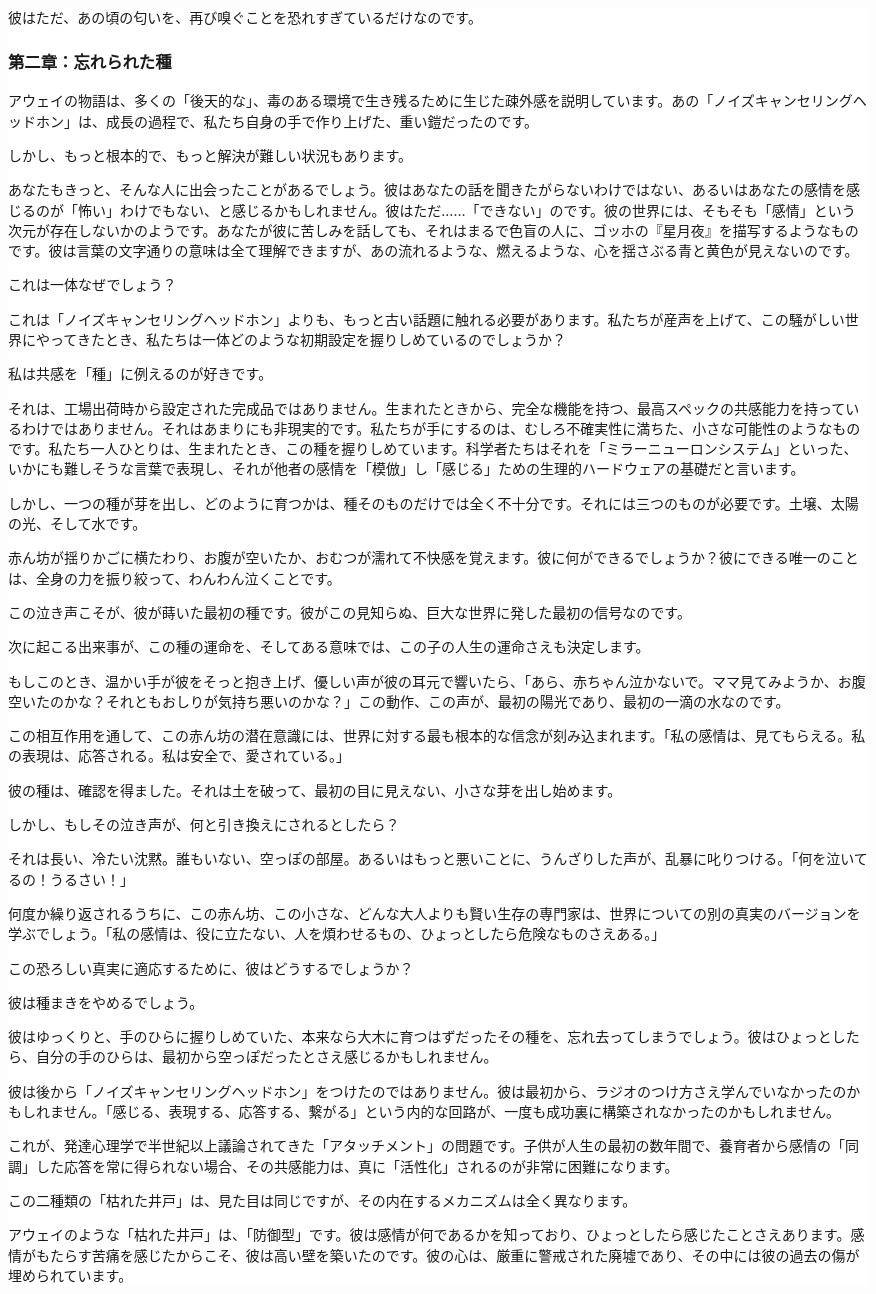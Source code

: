 彼はただ、あの頃の匂いを、再び嗅ぐことを恐れすぎているだけなのです。

### **第二章：忘れられた種**

アウェイの物語は、多くの「後天的な」、毒のある環境で生き残るために生じた疎外感を説明しています。あの「ノイズキャンセリングヘッドホン」は、成長の過程で、私たち自身の手で作り上げた、重い鎧だったのです。

しかし、もっと根本的で、もっと解決が難しい状況もあります。

あなたもきっと、そんな人に出会ったことがあるでしょう。彼はあなたの話を聞きたがらないわけではない、あるいはあなたの感情を感じるのが「怖い」わけでもない、と感じるかもしれません。彼はただ……「できない」のです。彼の世界には、そもそも「感情」という次元が存在しないかのようです。あなたが彼に苦しみを話しても、それはまるで色盲の人に、ゴッホの『星月夜』を描写するようなものです。彼は言葉の文字通りの意味は全て理解できますが、あの流れるような、燃えるような、心を揺さぶる青と黄色が見えないのです。

これは一体なぜでしょう？

これは「ノイズキャンセリングヘッドホン」よりも、もっと古い話題に触れる必要があります。私たちが産声を上げて、この騒がしい世界にやってきたとき、私たちは一体どのような初期設定を握りしめているのでしょうか？

私は共感を「種」に例えるのが好きです。

それは、工場出荷時から設定された完成品ではありません。生まれたときから、完全な機能を持つ、最高スペックの共感能力を持っているわけではありません。それはあまりにも非現実的です。私たちが手にするのは、むしろ不確実性に満ちた、小さな可能性のようなものです。私たち一人ひとりは、生まれたとき、この種を握りしめています。科学者たちはそれを「ミラーニューロンシステム」といった、いかにも難しそうな言葉で表現し、それが他者の感情を「模倣」し「感じる」ための生理的ハードウェアの基礎だと言います。

しかし、一つの種が芽を出し、どのように育つかは、種そのものだけでは全く不十分です。それには三つのものが必要です。土壌、太陽の光、そして水です。

赤ん坊が揺りかごに横たわり、お腹が空いたか、おむつが濡れて不快感を覚えます。彼に何ができるでしょうか？彼にできる唯一のことは、全身の力を振り絞って、わんわん泣くことです。

この泣き声こそが、彼が蒔いた最初の種です。彼がこの見知らぬ、巨大な世界に発した最初の信号なのです。

次に起こる出来事が、この種の運命を、そしてある意味では、この子の人生の運命さえも決定します。

もしこのとき、温かい手が彼をそっと抱き上げ、優しい声が彼の耳元で響いたら、「あら、赤ちゃん泣かないで。ママ見てみようか、お腹空いたのかな？それともおしりが気持ち悪いのかな？」この動作、この声が、最初の陽光であり、最初の一滴の水なのです。

この相互作用を通して、この赤ん坊の潜在意識には、世界に対する最も根本的な信念が刻み込まれます。「私の感情は、見てもらえる。私の表現は、応答される。私は安全で、愛されている。」

彼の種は、確認を得ました。それは土を破って、最初の目に見えない、小さな芽を出し始めます。

しかし、もしその泣き声が、何と引き換えにされるとしたら？

それは長い、冷たい沈黙。誰もいない、空っぽの部屋。あるいはもっと悪いことに、うんざりした声が、乱暴に叱りつける。「何を泣いてるの！うるさい！」

何度か繰り返されるうちに、この赤ん坊、この小さな、どんな大人よりも賢い生存の専門家は、世界についての別の真実のバージョンを学ぶでしょう。「私の感情は、役に立たない、人を煩わせるもの、ひょっとしたら危険なものさえある。」

この恐ろしい真実に適応するために、彼はどうするでしょうか？

彼は種まきをやめるでしょう。

彼はゆっくりと、手のひらに握りしめていた、本来なら大木に育つはずだったその種を、忘れ去ってしまうでしょう。彼はひょっとしたら、自分の手のひらは、最初から空っぽだったとさえ感じるかもしれません。

彼は後から「ノイズキャンセリングヘッドホン」をつけたのではありません。彼は最初から、ラジオのつけ方さえ学んでいなかったのかもしれません。「感じる、表現する、応答する、繋がる」という内的な回路が、一度も成功裏に構築されなかったのかもしれません。

これが、発達心理学で半世紀以上議論されてきた「アタッチメント」の問題です。子供が人生の最初の数年間で、養育者から感情の「同調」した応答を常に得られない場合、その共感能力は、真に「活性化」されるのが非常に困難になります。

この二種類の「枯れた井戸」は、見た目は同じですが、その内在するメカニズムは全く異なります。

アウェイのような「枯れた井戸」は、「防御型」です。彼は感情が何であるかを知っており、ひょっとしたら感じたことさえあります。感情がもたらす苦痛を感じたからこそ、彼は高い壁を築いたのです。彼の心は、厳重に警戒された廃墟であり、その中には彼の過去の傷が埋められています。
